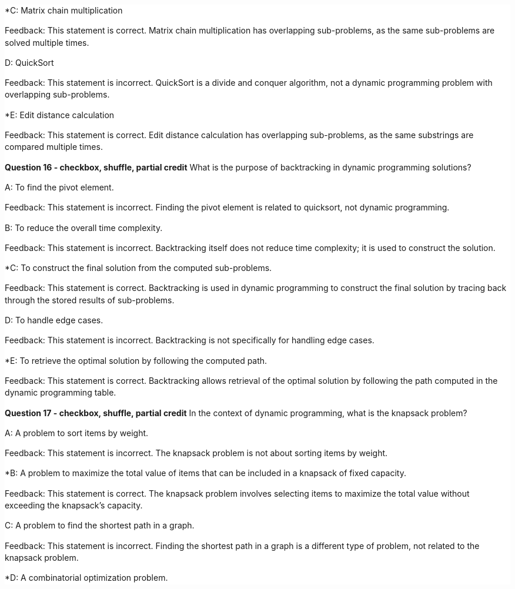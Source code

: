 *C: Matrix chain multiplication

Feedback:  This statement is correct. Matrix chain multiplication has overlapping sub-problems, as the same sub-problems are solved multiple times.

D: QuickSort

Feedback:  This statement is incorrect. QuickSort is a divide and conquer algorithm, not a dynamic programming problem with overlapping sub-problems.

*E: Edit distance calculation

Feedback:  This statement is correct. Edit distance calculation has overlapping sub-problems, as the same substrings are compared multiple times.

**Question 16 - checkbox, shuffle, partial credit**
What is the purpose of backtracking in dynamic programming solutions?


A: To find the pivot element.

Feedback:  This statement is incorrect. Finding the pivot element is related to quicksort, not dynamic programming.

B: To reduce the overall time complexity.

Feedback:  This statement is incorrect. Backtracking itself does not reduce time complexity; it is used to construct the solution.

*C: To construct the final solution from the computed sub-problems.

Feedback:  This statement is correct. Backtracking is used in dynamic programming to construct the final solution by tracing back through the stored results of sub-problems.

D: To handle edge cases.

Feedback:  This statement is incorrect. Backtracking is not specifically for handling edge cases.

*E: To retrieve the optimal solution by following the computed path.

Feedback:  This statement is correct. Backtracking allows retrieval of the optimal solution by following the path computed in the dynamic programming table.

**Question 17 - checkbox, shuffle, partial credit**
In the context of dynamic programming, what is the knapsack problem?


A: A problem to sort items by weight.

Feedback:  This statement is incorrect. The knapsack problem is not about sorting items by weight.

*B: A problem to maximize the total value of items that can be included in a knapsack of fixed capacity.

Feedback:  This statement is correct. The knapsack problem involves selecting items to maximize the total value without exceeding the knapsack’s capacity.

C: A problem to find the shortest path in a graph.

Feedback:  This statement is incorrect. Finding the shortest path in a graph is a different type of problem, not related to the knapsack problem.

*D: A combinatorial optimization problem.
